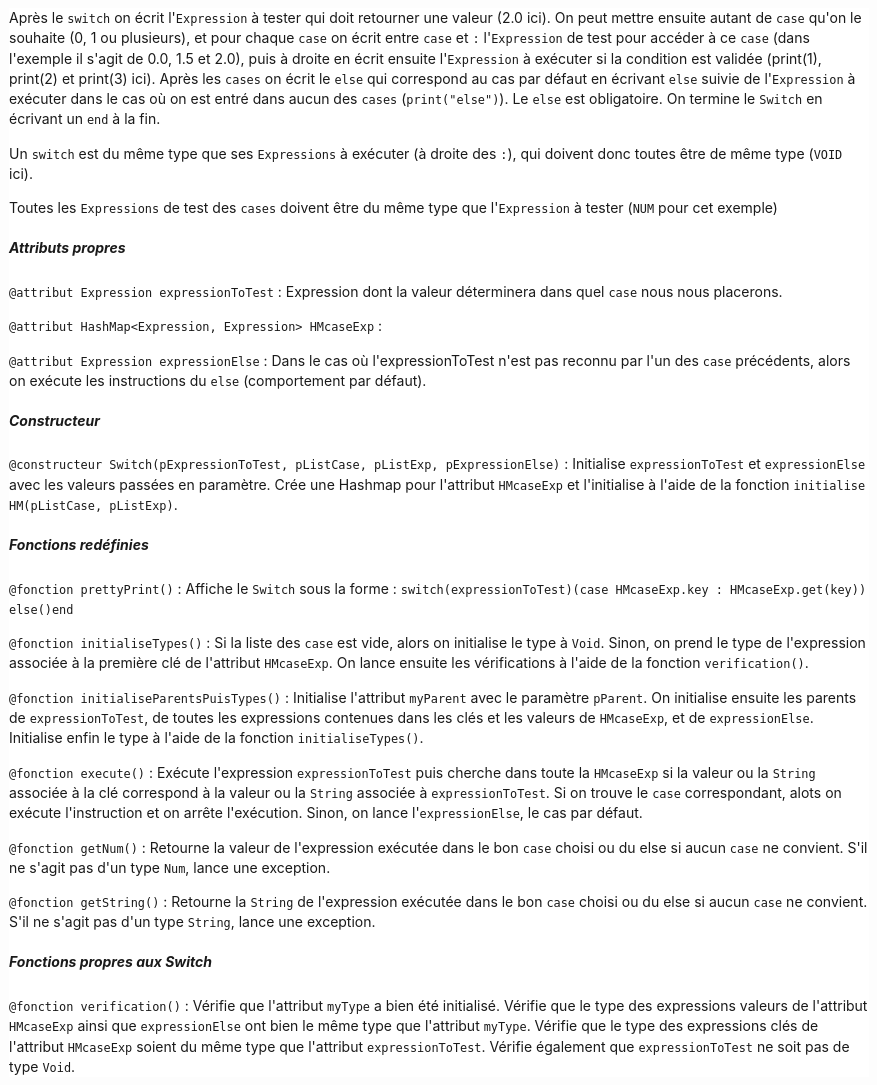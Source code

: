 Après le `switch` on écrit l'`Expression` à tester qui doit retourner une valeur (2.0 ici). On peut mettre ensuite autant de `case` qu'on le souhaite (0, 1 ou plusieurs), et pour chaque `case` on écrit entre `case` et `:` l'`Expression` de test pour accéder à ce `case` (dans l'exemple il s'agit de 0.0, 1.5 et 2.0), puis à droite en écrit ensuite l'`Expression` à exécuter si la condition est validée (print(1), print(2) et print(3) ici). Après les `cases` on écrit le `else` qui correspond au cas par défaut en écrivant `else` suivie de l'`Expression` à exécuter dans le cas où on est entré dans aucun des `cases` (`print("else")`). Le `else` est obligatoire. On termine le `Switch` en écrivant un `end` à la fin.

Un `switch` est du même type que ses `Expressions` à exécuter (à droite des `:`), qui doivent donc toutes être de même type (`VOID` ici).

Toutes les `Expressions` de test des `cases` doivent être du même type que l'`Expression` à tester (`NUM` pour cet exemple)

##### Attributs propres
`@attribut Expression expressionToTest` : Expression dont la valeur déterminera dans quel `case` nous nous placerons.

`@attribut HashMap<Expression, Expression> HMcaseExp` : 

`@attribut Expression expressionElse` : Dans le cas où l'expressionToTest n'est pas reconnu par l'un des `case` précédents, alors on exécute les instructions du `else` (comportement par défaut).

##### Constructeur
`@constructeur Switch(pExpressionToTest, pListCase, pListExp, pExpressionElse)` : Initialise `expressionToTest` et `expressionElse` avec les valeurs passées en paramètre. Crée une Hashmap pour l'attribut `HMcaseExp` et l'initialise à l'aide de la fonction `initialiseHM(pListCase, pListExp)`.

##### Fonctions redéfinies
`@fonction prettyPrint()` : Affiche le `Switch` sous la forme : `switch(expressionToTest)(case HMcaseExp.key : HMcaseExp.get(key))else()end` 

`@fonction initialiseTypes()` : Si la liste des `case` est vide, alors on initialise le type à `Void`. Sinon, on prend le type de l'expression associée à la première clé de l'attribut `HMcaseExp`. On lance ensuite les vérifications à l'aide de la fonction `verification()`.

`@fonction initialiseParentsPuisTypes()` : Initialise l'attribut `myParent` avec le paramètre `pParent`. On initialise ensuite les parents de `expressionToTest`, de toutes les expressions contenues dans les clés et les valeurs de `HMcaseExp`, et de `expressionElse`. Initialise enfin le type à l'aide de la fonction `initialiseTypes()`.

`@fonction execute()` : Exécute l'expression `expressionToTest` puis cherche dans toute la `HMcaseExp` si la valeur ou la `String` associée à la clé correspond à la valeur ou la `String` associée à `expressionToTest`. Si on trouve le `case` correspondant, alots on exécute l'instruction et on arrête l'exécution. Sinon, on lance l'`expressionElse`, le cas par défaut.

`@fonction getNum()` : Retourne la valeur de l'expression exécutée dans le bon `case` choisi ou du else si aucun `case` ne convient. S'il ne s'agit pas d'un type `Num`, lance une exception.

`@fonction getString()` : Retourne la `String` de l'expression exécutée dans le bon `case` choisi ou du else si aucun `case` ne convient. S'il ne s'agit pas d'un type `String`, lance une exception.


##### Fonctions propres aux Switch
`@fonction verification()` : Vérifie que l'attribut `myType` a bien été initialisé. Vérifie que le type des expressions valeurs de l'attribut `HMcaseExp` ainsi que `expressionElse` ont bien le même type que l'attribut `myType`. Vérifie que le type des expressions clés de l'attribut `HMcaseExp` soient du même type que l'attribut `expressionToTest`. Vérifie également que `expressionToTest` ne soit pas de type `Void`.
